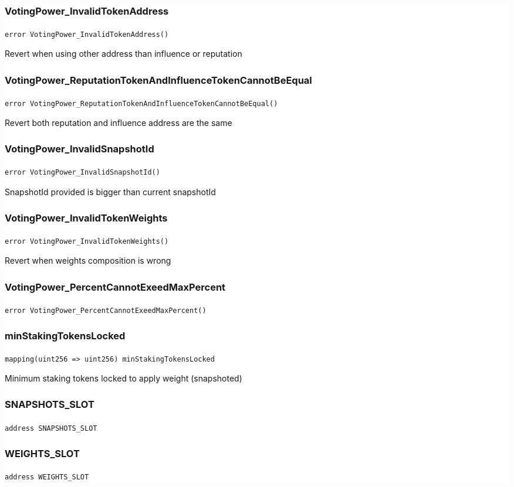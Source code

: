### VotingPower_InvalidTokenAddress

```solidity
error VotingPower_InvalidTokenAddress()
```

Revert when using other address than influence or reputation

### VotingPower_ReputationTokenAndInfluenceTokenCannotBeEqual

```solidity
error VotingPower_ReputationTokenAndInfluenceTokenCannotBeEqual()
```

Revert both reputation and influence address are the same

### VotingPower_InvalidSnapshotId

```solidity
error VotingPower_InvalidSnapshotId()
```

SnapshotId provided is bigger than current snapshotId

### VotingPower_InvalidTokenWeights

```solidity
error VotingPower_InvalidTokenWeights()
```

Revert when weights composition is wrong

### VotingPower_PercentCannotExeedMaxPercent

```solidity
error VotingPower_PercentCannotExeedMaxPercent()
```

### minStakingTokensLocked

```solidity
mapping(uint256 => uint256) minStakingTokensLocked
```

Minimum staking tokens locked to apply weight (snapshoted)

### SNAPSHOTS_SLOT

```solidity
address SNAPSHOTS_SLOT
```

### WEIGHTS_SLOT

```solidity
address WEIGHTS_SLOT
```
